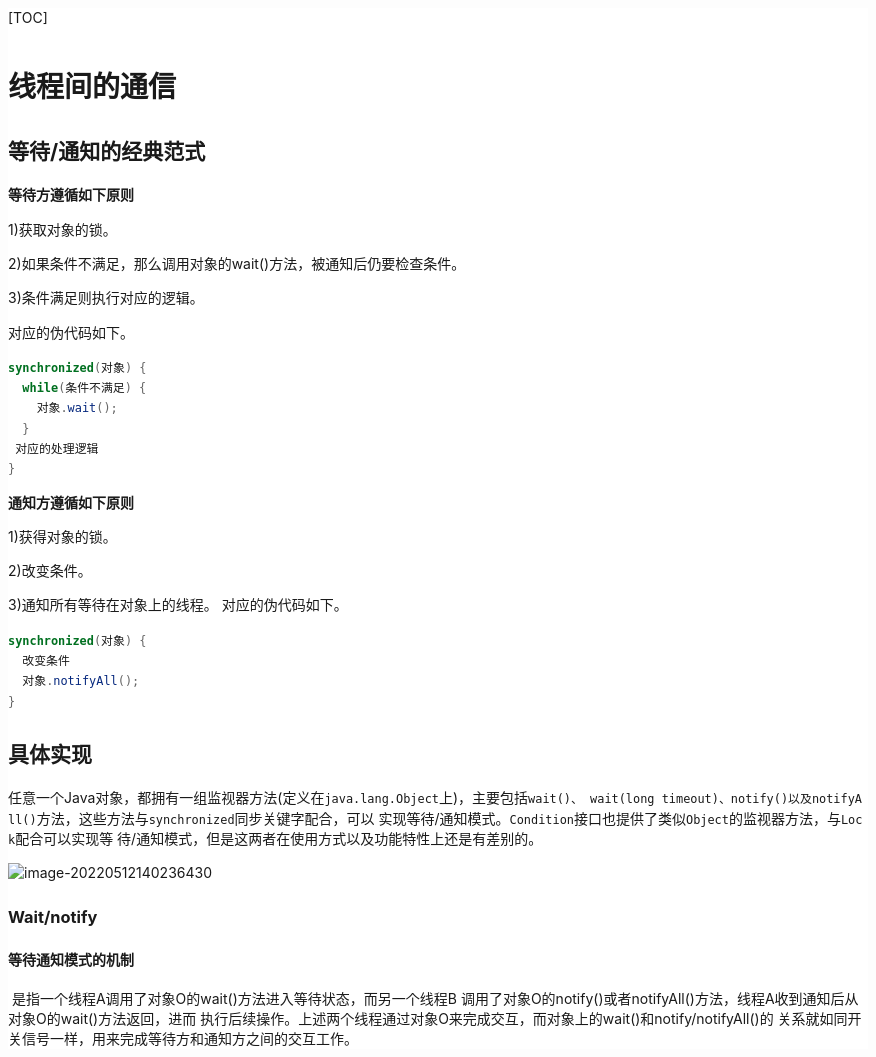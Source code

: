 [TOC]



# 线程间的通信

## 等待/通知的经典范式

**等待方遵循如下原则**

 1)获取对象的锁。

 2)如果条件不满足，那么调用对象的wait()方法，被通知后仍要检查条件。 

3)条件满足则执行对应的逻辑。

对应的伪代码如下。

```java
synchronized(对象) { 
  while(条件不满足) {
    对象.wait();
  } 
 对应的处理逻辑
}
```

**通知方遵循如下原则** 

1)获得对象的锁。

2)改变条件。 

3)通知所有等待在对象上的线程。 对应的伪代码如下。

```java
synchronized(对象) { 
  改变条件
  对象.notifyAll();
}
```

## 具体实现

​		任意一个Java对象，都拥有一组监视器方法(定义在`java.lang.Object`上)，主要包括`wait()、 wait(long timeout)、notify()以及notifyAll()`方法，这些方法与`synchronized`同步关键字配合，可以 实现等待/通知模式。`Condition`接口也提供了类似`Object`的监视器方法，与`Lock`配合可以实现等 待/通知模式，但是这两者在使用方式以及功能特性上还是有差别的。

![image-20220512140236430](https://cdn.jsdelivr.net/gh/zjmJavaByte/images/img/202205121402462.png)

### Wait/notify

#### 等待通知模式的机制

​		是指一个线程A调用了对象O的wait()方法进入等待状态，而另一个线程B 调用了对象O的notify()或者notifyAll()方法，线程A收到通知后从对象O的wait()方法返回，进而 执行后续操作。上述两个线程通过对象O来完成交互，而对象上的wait()和notify/notifyAll()的 关系就如同开关信号一样，用来完成等待方和通知方之间的交互工作。
